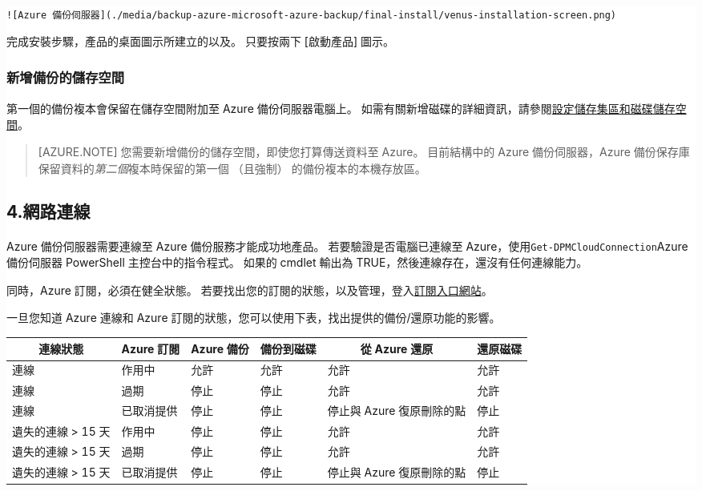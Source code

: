     ![Azure 備份伺服器](./media/backup-azure-microsoft-azure-backup/final-install/venus-installation-screen.png)


完成安裝步驟，產品的桌面圖示所建立的以及。 只要按兩下 [啟動產品] 圖示。

### <a name="add-backup-storage"></a>新增備份的儲存空間

第一個的備份複本會保留在儲存空間附加至 Azure 備份伺服器電腦上。 如需有關新增磁碟的詳細資訊，請參閱[設定儲存集區和磁碟儲存空間](https://technet.microsoft.com/library/hh758075.aspx)。

> [AZURE.NOTE] 您需要新增備份的儲存空間，即使您打算傳送資料至 Azure。 目前結構中的 Azure 備份伺服器，Azure 備份保存庫保留資料的*第二個*複本時保留的第一個 （且強制） 的備份複本的本機存放區。

## <a name="4-network-connectivity"></a>4.網路連線

Azure 備份伺服器需要連線至 Azure 備份服務才能成功地產品。 若要驗證是否電腦已連線至 Azure，使用```Get-DPMCloudConnection```Azure 備份伺服器 PowerShell 主控台中的指令程式。 如果的 cmdlet 輸出為 TRUE，然後連線存在，還沒有任何連線能力。

同時，Azure 訂閱，必須在健全狀態。 若要找出您的訂閱的狀態，以及管理，登入[訂閱入口網站]( https://account.windowsazure.com/Subscriptions)。

一旦您知道 Azure 連線和 Azure 訂閱的狀態，您可以使用下表，找出提供的備份/還原功能的影響。

| 連線狀態 | Azure 訂閱 | Azure 備份| 備份到磁碟 | 從 Azure 還原 | 還原磁碟 |
| -------- | ------- | --------------------- | ------------------- | --------------------------- | ----------------------- |
| 連線 | 作用中 | 允許 | 允許 | 允許 | 允許 |
| 連線 | 過期 | 停止 | 停止 | 允許 | 允許 |
| 連線 | 已取消提供 | 停止 | 停止 | 停止與 Azure 復原刪除的點 | 停止 |
| 遺失的連線 > 15 天 | 作用中 | 停止 | 停止 | 允許 | 允許 |
| 遺失的連線 > 15 天 | 過期 | 停止 | 停止 | 允許 | 允許 |
| 遺失的連線 > 15 天 | 已取消提供 | 停止 | 停止 |  停止與 Azure 復原刪除的點 | 停止 |
